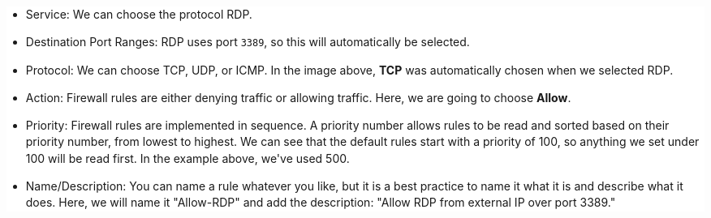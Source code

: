 - Service: We can choose the protocol RDP.

- Destination Port Ranges: RDP uses port `3389`, so this will automatically be selected.

- Protocol: We can choose TCP, UDP, or ICMP. In the image above, **TCP** was automatically chosen when we selected RDP.

- Action: Firewall rules are either denying traffic or allowing traffic. Here, we are going to choose **Allow**.

- Priority: Firewall rules are implemented in sequence. A priority number allows rules to be read and sorted based on their priority number, from lowest to highest. We can see that the default rules start with a priority of 100, so anything we set under 100 will be read first. In the example above, we've used 500.

- Name/Description: You can name a rule whatever you like, but it is a best practice to name it what it is and describe what it does. Here, we will name it "Allow-RDP" and add the description: "Allow RDP from external IP over port 3389."
